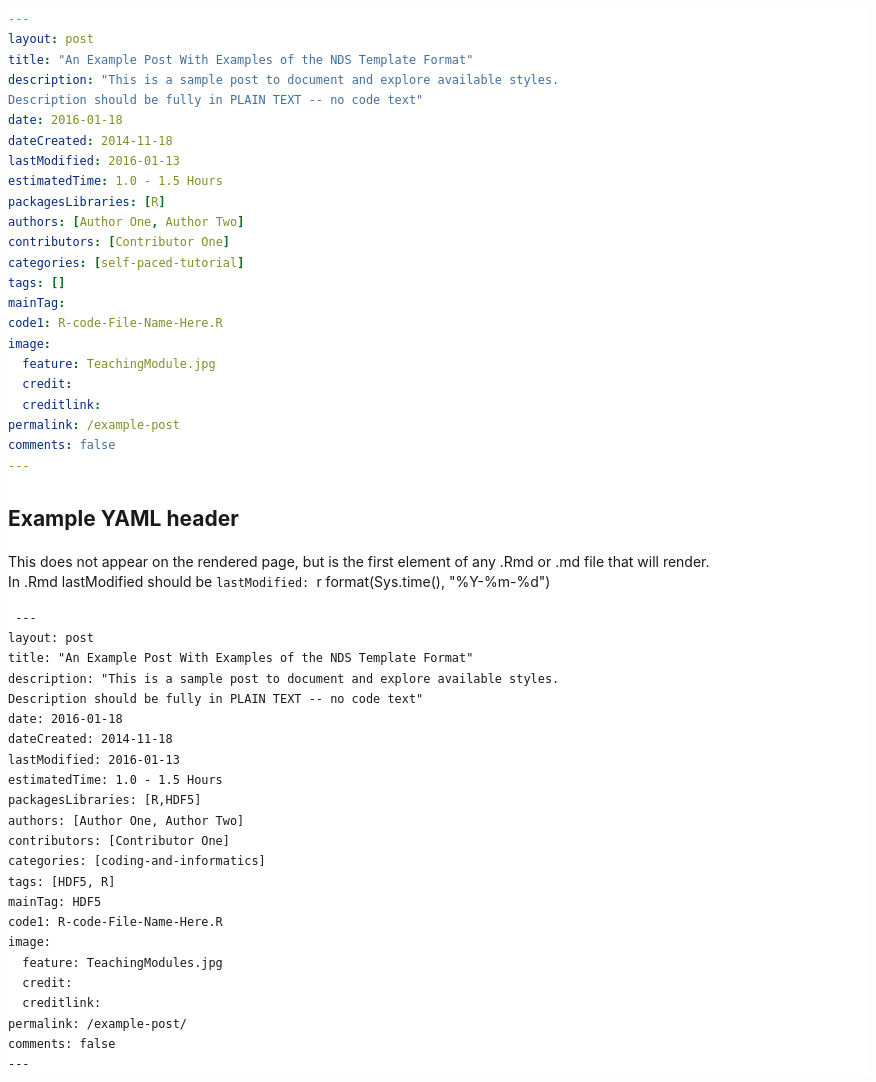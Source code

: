 ```yaml
---
layout: post
title: "An Example Post With Examples of the NDS Template Format"
description: "This is a sample post to document and explore available styles. 
Description should be fully in PLAIN TEXT -- no code text"
date: 2016-01-18
dateCreated: 2014-11-18
lastModified: 2016-01-13
estimatedTime: 1.0 - 1.5 Hours
packagesLibraries: [R]
authors: [Author One, Author Two]
contributors: [Contributor One]
categories: [self-paced-tutorial]
tags: []
mainTag: 
code1: R-code-File-Name-Here.R
image:
  feature: TeachingModule.jpg
  credit:
  creditlink:
permalink: /example-post
comments: false
---
```


## Example YAML header
This does not appear on the rendered page, but is the first element of any .Rmd 
or .md file that will render.  
In .Rmd lastModified should be `lastModified: `r format(Sys.time(), "%Y-%m-%d")` `

	 ---
	layout: post
	title: "An Example Post With Examples of the NDS Template Format"
	description: "This is a sample post to document and explore available styles. 
	Description should be fully in PLAIN TEXT -- no code text"
	date: 2016-01-18
	dateCreated: 2014-11-18
	lastModified: 2016-01-13
	estimatedTime: 1.0 - 1.5 Hours
	packagesLibraries: [R,HDF5]
	authors: [Author One, Author Two]
	contributors: [Contributor One]
	categories: [coding-and-informatics]
	tags: [HDF5, R]
	mainTag: HDF5
	code1: R-code-File-Name-Here.R
	image:
	  feature: TeachingModules.jpg
	  credit:
	  creditlink:
	permalink: /example-post/
	comments: false
	---
